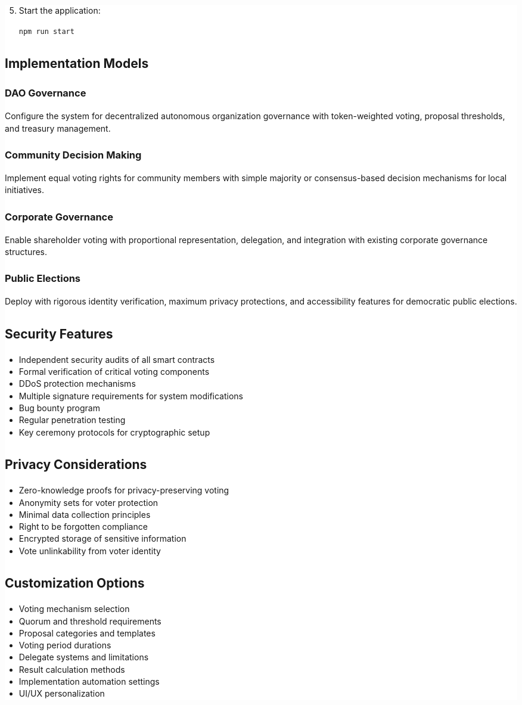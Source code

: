 5. Start the application:
   ```bash
   npm run start
   ```

## Implementation Models

### DAO Governance
Configure the system for decentralized autonomous organization governance with token-weighted voting, proposal thresholds, and treasury management.

### Community Decision Making
Implement equal voting rights for community members with simple majority or consensus-based decision mechanisms for local initiatives.

### Corporate Governance
Enable shareholder voting with proportional representation, delegation, and integration with existing corporate governance structures.

### Public Elections
Deploy with rigorous identity verification, maximum privacy protections, and accessibility features for democratic public elections.

## Security Features

- Independent security audits of all smart contracts
- Formal verification of critical voting components
- DDoS protection mechanisms
- Multiple signature requirements for system modifications
- Bug bounty program
- Regular penetration testing
- Key ceremony protocols for cryptographic setup

## Privacy Considerations

- Zero-knowledge proofs for privacy-preserving voting
- Anonymity sets for voter protection
- Minimal data collection principles
- Right to be forgotten compliance
- Encrypted storage of sensitive information
- Vote unlinkability from voter identity

## Customization Options

- Voting mechanism selection
- Quorum and threshold requirements
- Proposal categories and templates
- Voting period durations
- Delegate systems and limitations
- Result calculation methods
- Implementation automation settings
- UI/UX personalization
